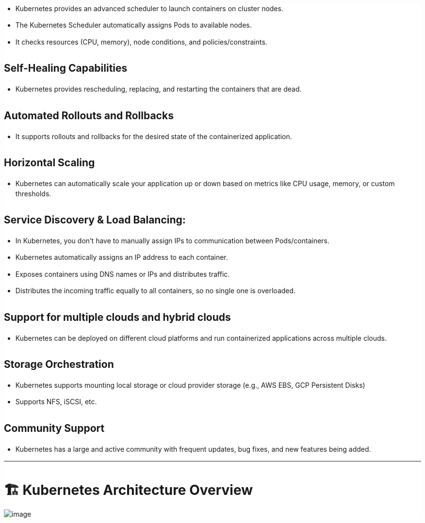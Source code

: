 * Kubernetes provides an advanced scheduler to launch containers on cluster nodes.

* The Kubernetes Scheduler automatically assigns Pods to available nodes.

* It checks resources (CPU, memory), node conditions, and policies/constraints.

## Self-Healing Capabilities

* Kubernetes provides rescheduling, replacing, and restarting the containers that are dead.

## Automated Rollouts and Rollbacks

* It supports rollouts and rollbacks for the desired state of the containerized application.


## Horizontal Scaling 

* Kubernetes can automatically scale your application up or down based on metrics like CPU usage, memory, or custom thresholds.

## Service Discovery & Load Balancing:

* In Kubernetes, you don’t have to manually assign IPs to communication between Pods/containers.

* Kubernetes automatically assigns an IP address to each container.

* Exposes containers using DNS names or IPs and distributes traffic.

* Distributes the incoming traffic equally to all containers, so no single one is overloaded.


## Support for multiple clouds and hybrid clouds

* Kubernetes can be deployed on different cloud platforms and run containerized applications across multiple clouds.

## Storage Orchestration

* Kubernetes supports mounting local storage or cloud provider storage (e.g., AWS EBS, GCP Persistent Disks)

* Supports NFS, iSCSI, etc.

## Community Support

* Kubernetes has a large and active community with frequent updates, bug fixes, and new features being added.

---

# 🏗️ Kubernetes Architecture Overview

<img width="1402" height="882" alt="image" src="https://github.com/user-attachments/assets/4b67947d-7fa8-48f0-83a3-1b891e0bcbb1" />
